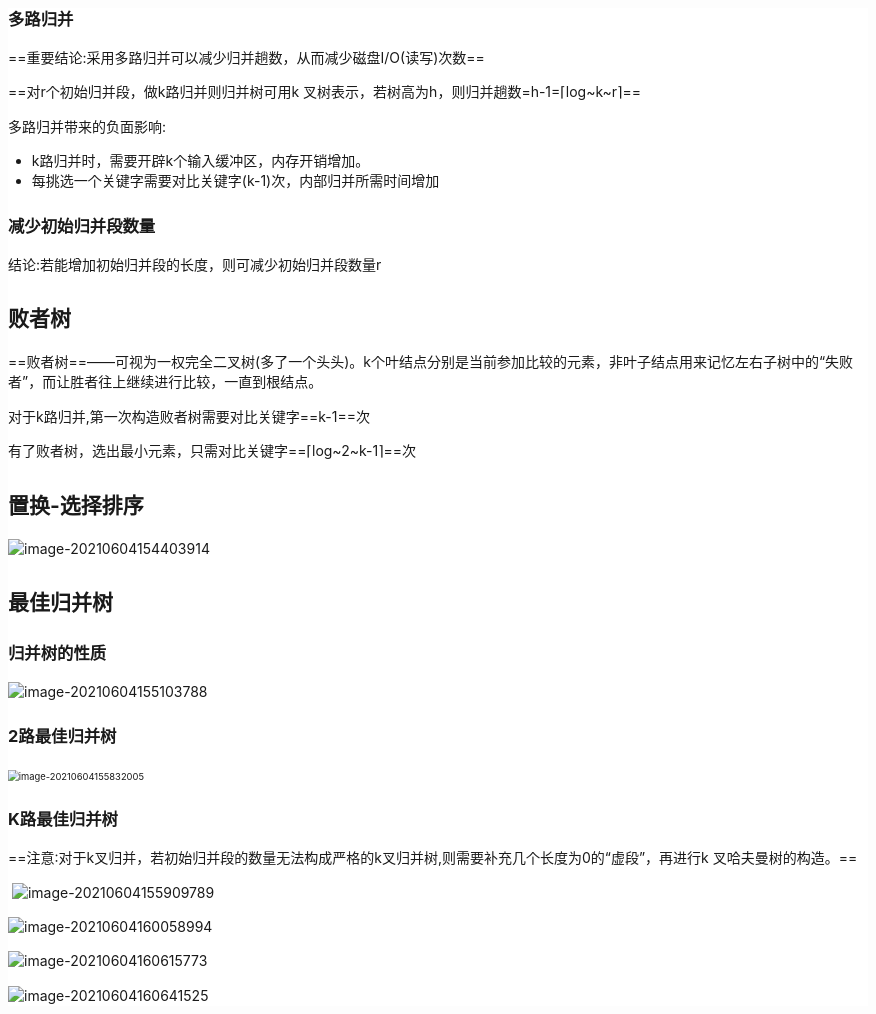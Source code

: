### 多路归并

==重要结论:采用多路归并可以减少归并趟数，从而减少磁盘I/O(读写)次数==

==对r个初始归并段，做k路归并则归并树可用k 叉树表示，若树高为h，则归并趟数=h-1=⌈log~k~r⌉==

多路归并带来的负面影响:

- k路归并时，需要开辟k个输入缓冲区，内存开销增加。
- 每挑选一个关键字需要对比关键字(k-1)次，内部归并所需时间增加

### 减少初始归并段数量

结论:若能增加初始归并段的长度，则可减少初始归并段数量r

## 败者树

==败者树==——可视为一权完全二叉树(多了一个头头)。k个叶结点分别是当前参加比较的元素，非叶子结点用来记忆左右子树中的“失败者”，而让胜者往上继续进行比较，一直到根结点。

对于k路归并,第一次构造败者树需要对比关键字==k-1==次

有了败者树，选出最小元素，只需对比关键字==⌈log~2~k-1⌉==次

## 置换-选择排序

![image-20210604154403914](C:\Users\LIMBO\AppData\Roaming\Typora\typora-user-images\image-20210604154403914.png)

<video src="C:\Users\PC\Desktop\数据结构\video\置换-选择排序.mp4"></video>

## 最佳归并树

### 归并树的性质

![image-20210604155103788](C:\Users\LIMBO\AppData\Roaming\Typora\typora-user-images\image-20210604155103788.png)

### 2路最佳归并树

<img src="C:\Users\LIMBO\AppData\Roaming\Typora\typora-user-images\image-20210604155832005.png" alt="image-20210604155832005" style="zoom:67%;" />

### K路最佳归并树

==注意∶对于k叉归并，若初始归并段的数量无法构成严格的k叉归并树,则需要补充几个长度为0的“虚段”，再进行k 叉哈夫曼树的构造。==

​	![image-20210604155909789](C:\Users\LIMBO\AppData\Roaming\Typora\typora-user-images\image-20210604155909789.png)

![image-20210604160058994](C:\Users\LIMBO\AppData\Roaming\Typora\typora-user-images\image-20210604160058994.png)

![image-20210604160615773](C:\Users\LIMBO\AppData\Roaming\Typora\typora-user-images\image-20210604160615773.png)

![image-20210604160641525](C:\Users\LIMBO\AppData\Roaming\Typora\typora-user-images\image-20210604160641525.png)

